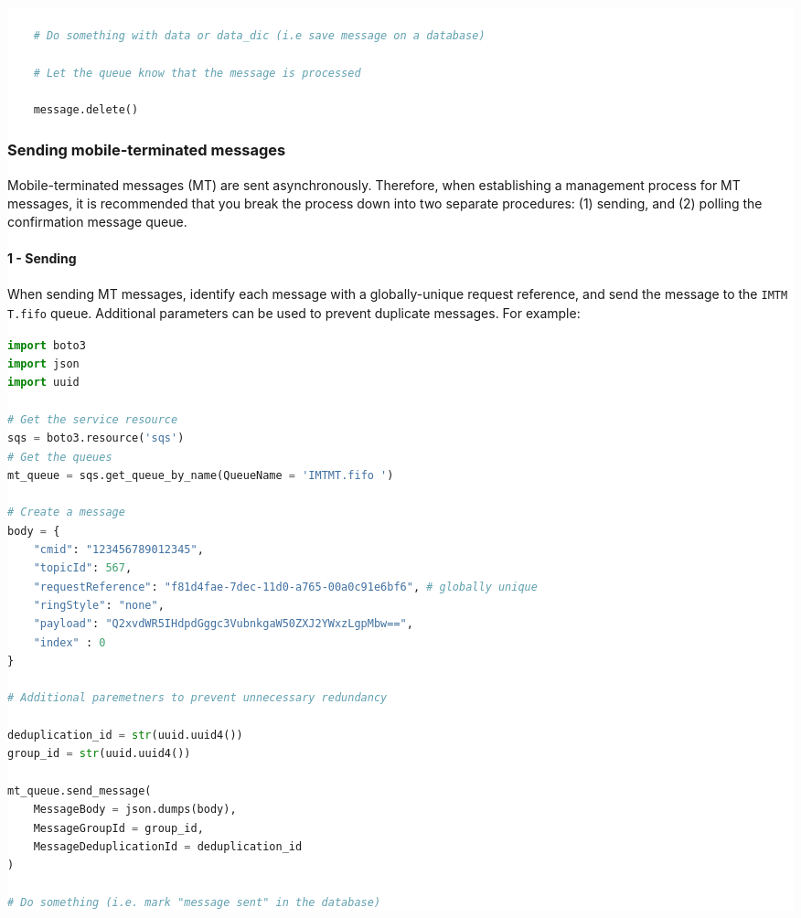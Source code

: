 ```python

    # Do something with data or data_dic (i.e save message on a database)

    # Let the queue know that the message is processed

    message.delete()

```

### Sending mobile-terminated messages

Mobile-terminated messages (MT) are sent asynchronously. Therefore, when establishing a management process for MT messages, it is recommended that you break the process down into two separate procedures: (1) sending, and (2) polling the confirmation message queue.

#### 1 - Sending

When sending MT messages, identify each message with a globally-unique request reference, and send the message to the `IMTMT.fifo` queue. Additional parameters can be used to prevent duplicate messages. For example:

```python
import boto3
import json
import uuid

# Get the service resource
sqs = boto3.resource('sqs')
# Get the queues
mt_queue = sqs.get_queue_by_name(QueueName = 'IMTMT.fifo ')

# Create a message
body = {
    "cmid": "123456789012345",
    "topicId": 567,
    "requestReference": "f81d4fae-7dec-11d0-a765-00a0c91e6bf6", # globally unique
    "ringStyle": "none",
    "payload": "Q2xvdWR5IHdpdGggc3VubnkgaW50ZXJ2YWxzLgpMbw==",
    "index" : 0
}

# Additional paremetners to prevent unnecessary redundancy

deduplication_id = str(uuid.uuid4())
group_id = str(uuid.uuid4())

mt_queue.send_message(
    MessageBody = json.dumps(body),
    MessageGroupId = group_id,
    MessageDeduplicationId = deduplication_id
)

# Do something (i.e. mark "message sent" in the database)


```
